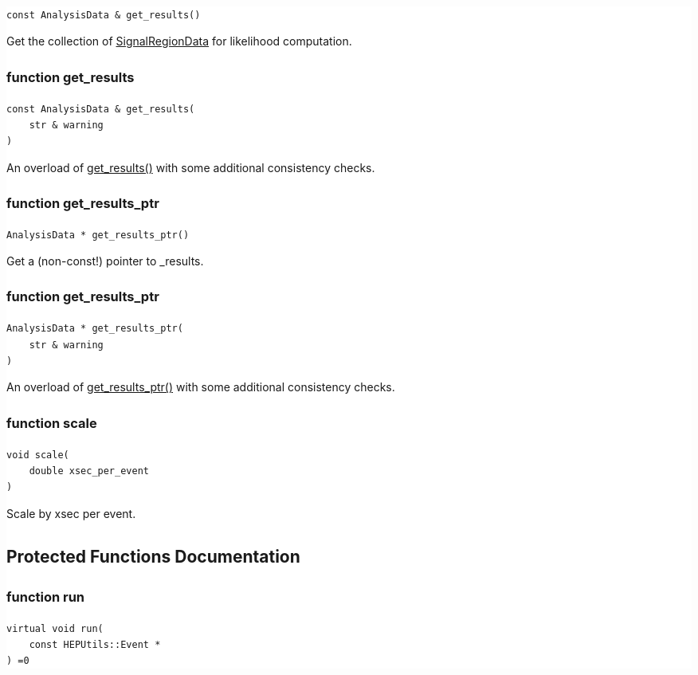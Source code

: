 ```
const AnalysisData & get_results()
```

Get the collection of [SignalRegionData]() for likelihood computation. 

### function get_results

```
const AnalysisData & get_results(
    str & warning
)
```

An overload of [get_results()](/documentation/code/main/classes/classgambit_1_1colliderbit_1_1analysis/#function-get-results) with some additional consistency checks. 

### function get_results_ptr

```
AnalysisData * get_results_ptr()
```

Get a (non-const!) pointer to _results. 

### function get_results_ptr

```
AnalysisData * get_results_ptr(
    str & warning
)
```

An overload of [get_results_ptr()](/documentation/code/main/classes/classgambit_1_1colliderbit_1_1analysis/#function-get-results-ptr) with some additional consistency checks. 

### function scale

```
void scale(
    double xsec_per_event
)
```

Scale by xsec per event. 

## Protected Functions Documentation

### function run

```
virtual void run(
    const HEPUtils::Event * 
) =0
```


